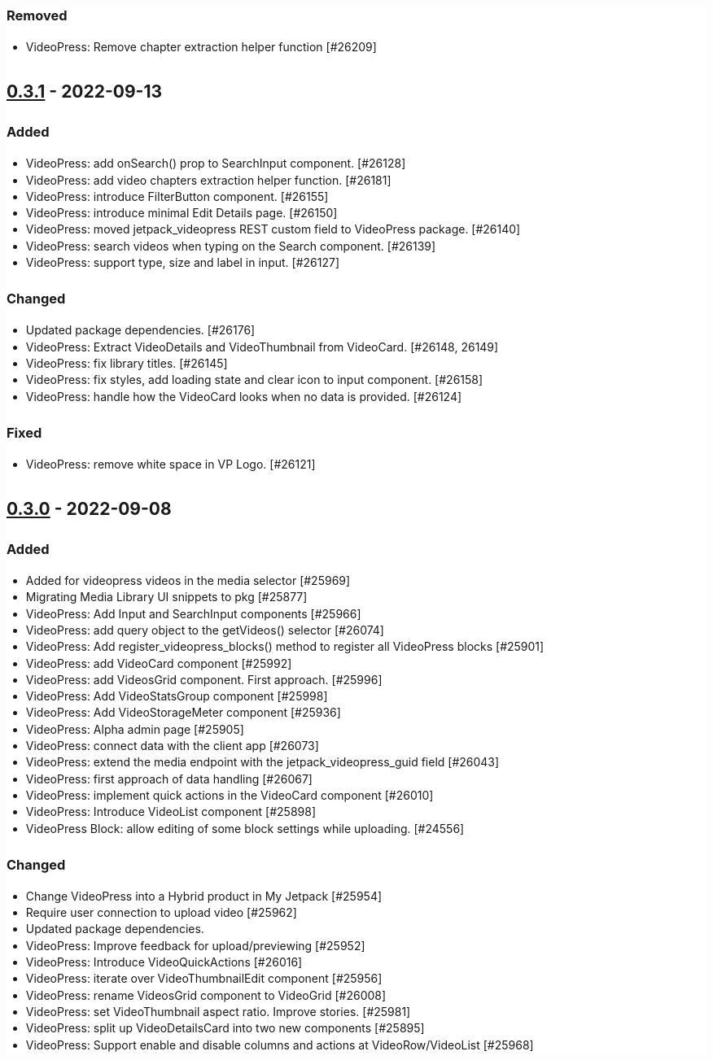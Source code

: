 ### Removed
- VideoPress: Remove chapter extraction helper function [#26209]

## [0.3.1] - 2022-09-13
### Added
- VideoPress: add onSearch() prop to SearchInput component. [#26128]
- VideoPress: add video chapters extraction helper function. [#26181]
- VideoPress: introduce FilterButton component. [#26155]
- VideoPress: introduce minimal Edit Details page. [#26150]
- VideoPress: moved jetpack_videopress REST custom field to VideoPress package. [#26140]
- VideoPress: search videos when typing on the Search component. [#26139]
- VideoPress: support type, size and label in input. [#26127]

### Changed
- Updated package dependencies. [#26176]
- VideoPress: Extract VideoDetails and VideoThumbnail from VideoCard. [#26148, 26149]
- VideoPress: fix library titles. [#26145]
- VideoPress: fix styles, add loading state and clear icon to input component. [#26158]
- VideoPress: handle how the VideoCard looks when no data is provided. [#26124]

### Fixed
- VideoPress: remove white space in VP Logo. [#26121]

## [0.3.0] - 2022-09-08
### Added
- Added for videopress videos in the media selector [#25969]
- Migrating Media Library UI snippets to pkg [#25877]
- VideoPress: Add Input and SearchInput components [#25966]
- VideoPress: add query object to the getVideos() selector [#26074]
- VideoPress: Add register_videopress_blocks() method to register all VideoPress blocks [#25901]
- VideoPress: add VideoCard component [#25992]
- VideoPress: add VideosGrid component. First approach. [#25996]
- VideoPress: Add VideoStatsGroup component [#25998]
- VideoPress: Add VideoStorageMeter component [#25936]
- VideoPress: Alpha admin page [#25905]
- VideoPress: connect data with the client app [#26073]
- VideoPress: extend the media endpoint with the jetpack_videopress_guid field [#26043]
- VideoPress: first approach of data handling [#26067]
- VideoPress: implement quick actions in the VideoCard component [#26010]
- VideoPress: Introduce VideoList component [#25898]
- VideoPress Block: allow editing of some block settings while uploading. [#24556]

### Changed
- Change VideoPress into a Hybrid product in My Jetpack [#25954]
- Require user connection to upload video [#25962]
- Updated package dependencies.
- VideoPress: Improve feedback for upload/previewing [#25952]
- VideoPress: Introduce VideoQuickActions [#26016]
- VideoPress: iterate over VideoThumbnailEdit component [#25956]
- VideoPress: rename VideosGrid component to VideoGrid [#26008]
- VideoPress: set VideoThumbnail aspect ratio. Improve stories. [#25981]
- VideoPress: split up VideoDetailsCard into two new components [#25895]
- VideoPress: Support enable and disable columns and actions at VideoRow/VideoList [#25968]


[0.28.3]: https://github.com/Automattic/jetpack-videopress/compare/v0.28.2...v0.28.3
[0.28.2]: https://github.com/Automattic/jetpack-videopress/compare/v0.28.1...v0.28.2
[0.28.1]: https://github.com/Automattic/jetpack-videopress/compare/v0.28.0...v0.28.1
[0.28.0]: https://github.com/Automattic/jetpack-videopress/compare/v0.27.6...v0.28.0
[0.27.6]: https://github.com/Automattic/jetpack-videopress/compare/v0.27.5...v0.27.6
[0.27.5]: https://github.com/Automattic/jetpack-videopress/compare/v0.27.4...v0.27.5
[0.27.4]: https://github.com/Automattic/jetpack-videopress/compare/v0.27.3...v0.27.4
[0.27.3]: https://github.com/Automattic/jetpack-videopress/compare/v0.27.2...v0.27.3
[0.27.2]: https://github.com/Automattic/jetpack-videopress/compare/v0.27.1...v0.27.2
[0.27.1]: https://github.com/Automattic/jetpack-videopress/compare/v0.27.0...v0.27.1
[0.27.0]: https://github.com/Automattic/jetpack-videopress/compare/v0.26.0...v0.27.0
[0.26.0]: https://github.com/Automattic/jetpack-videopress/compare/v0.25.12...v0.26.0
[0.25.12]: https://github.com/Automattic/jetpack-videopress/compare/v0.25.11...v0.25.12
[0.25.11]: https://github.com/Automattic/jetpack-videopress/compare/v0.25.10...v0.25.11
[0.25.10]: https://github.com/Automattic/jetpack-videopress/compare/v0.25.9...v0.25.10
[0.25.9]: https://github.com/Automattic/jetpack-videopress/compare/v0.25.8...v0.25.9
[0.25.8]: https://github.com/Automattic/jetpack-videopress/compare/v0.25.7...v0.25.8
[0.25.7]: https://github.com/Automattic/jetpack-videopress/compare/v0.25.6...v0.25.7
[0.25.6]: https://github.com/Automattic/jetpack-videopress/compare/v0.25.5...v0.25.6
[0.25.5]: https://github.com/Automattic/jetpack-videopress/compare/v0.25.4...v0.25.5
[0.25.4]: https://github.com/Automattic/jetpack-videopress/compare/v0.25.3...v0.25.4
[0.25.3]: https://github.com/Automattic/jetpack-videopress/compare/v0.25.2...v0.25.3
[0.25.2]: https://github.com/Automattic/jetpack-videopress/compare/v0.25.1...v0.25.2
[0.25.1]: https://github.com/Automattic/jetpack-videopress/compare/v0.25.0...v0.25.1
[0.25.0]: https://github.com/Automattic/jetpack-videopress/compare/v0.24.17...v0.25.0
[0.24.17]: https://github.com/Automattic/jetpack-videopress/compare/v0.24.16...v0.24.17
[0.24.16]: https://github.com/Automattic/jetpack-videopress/compare/v0.24.15...v0.24.16
[0.24.15]: https://github.com/Automattic/jetpack-videopress/compare/v0.24.14...v0.24.15
[0.24.14]: https://github.com/Automattic/jetpack-videopress/compare/v0.24.13...v0.24.14
[0.24.13]: https://github.com/Automattic/jetpack-videopress/compare/v0.24.12...v0.24.13
[0.24.12]: https://github.com/Automattic/jetpack-videopress/compare/v0.24.11...v0.24.12
[0.24.11]: https://github.com/Automattic/jetpack-videopress/compare/v0.24.10...v0.24.11
[0.24.10]: https://github.com/Automattic/jetpack-videopress/compare/v0.24.9...v0.24.10
[0.24.9]: https://github.com/Automattic/jetpack-videopress/compare/v0.24.8...v0.24.9
[0.24.8]: https://github.com/Automattic/jetpack-videopress/compare/v0.24.7...v0.24.8
[0.24.7]: https://github.com/Automattic/jetpack-videopress/compare/v0.24.6...v0.24.7
[0.24.6]: https://github.com/Automattic/jetpack-videopress/compare/v0.24.5...v0.24.6
[0.24.5]: https://github.com/Automattic/jetpack-videopress/compare/v0.24.4...v0.24.5
[0.24.4]: https://github.com/Automattic/jetpack-videopress/compare/v0.24.3...v0.24.4
[0.24.3]: https://github.com/Automattic/jetpack-videopress/compare/v0.24.2...v0.24.3
[0.24.2]: https://github.com/Automattic/jetpack-videopress/compare/v0.24.1...v0.24.2
[0.24.1]: https://github.com/Automattic/jetpack-videopress/compare/v0.24.0...v0.24.1
[0.24.0]: https://github.com/Automattic/jetpack-videopress/compare/v0.23.31...v0.24.0
[0.23.31]: https://github.com/Automattic/jetpack-videopress/compare/v0.23.30...v0.23.31
[0.23.30]: https://github.com/Automattic/jetpack-videopress/compare/v0.23.29...v0.23.30
[0.23.29]: https://github.com/Automattic/jetpack-videopress/compare/v0.23.28...v0.23.29
[0.23.28]: https://github.com/Automattic/jetpack-videopress/compare/v0.23.27...v0.23.28
[0.23.27]: https://github.com/Automattic/jetpack-videopress/compare/v0.23.26...v0.23.27
[0.23.26]: https://github.com/Automattic/jetpack-videopress/compare/v0.23.25...v0.23.26
[0.23.25]: https://github.com/Automattic/jetpack-videopress/compare/v0.23.24...v0.23.25
[0.23.24]: https://github.com/Automattic/jetpack-videopress/compare/v0.23.23...v0.23.24
[0.23.23]: https://github.com/Automattic/jetpack-videopress/compare/v0.23.22...v0.23.23
[0.23.22]: https://github.com/Automattic/jetpack-videopress/compare/v0.23.21...v0.23.22
[0.23.21]: https://github.com/Automattic/jetpack-videopress/compare/v0.23.20...v0.23.21
[0.23.20]: https://github.com/Automattic/jetpack-videopress/compare/v0.23.19...v0.23.20
[0.23.19]: https://github.com/Automattic/jetpack-videopress/compare/v0.23.18...v0.23.19
[0.23.18]: https://github.com/Automattic/jetpack-videopress/compare/v0.23.17...v0.23.18
[0.23.17]: https://github.com/Automattic/jetpack-videopress/compare/v0.23.16...v0.23.17
[0.23.16]: https://github.com/Automattic/jetpack-videopress/compare/v0.23.15...v0.23.16
[0.23.15]: https://github.com/Automattic/jetpack-videopress/compare/v0.23.14...v0.23.15
[0.23.14]: https://github.com/Automattic/jetpack-videopress/compare/v0.23.13...v0.23.14
[0.23.13]: https://github.com/Automattic/jetpack-videopress/compare/v0.23.12...v0.23.13
[0.23.12]: https://github.com/Automattic/jetpack-videopress/compare/v0.23.11...v0.23.12
[0.23.11]: https://github.com/Automattic/jetpack-videopress/compare/v0.23.10...v0.23.11
[0.23.10]: https://github.com/Automattic/jetpack-videopress/compare/v0.23.9...v0.23.10
[0.23.9]: https://github.com/Automattic/jetpack-videopress/compare/v0.23.8...v0.23.9
[0.23.8]: https://github.com/Automattic/jetpack-videopress/compare/v0.23.7...v0.23.8
[0.23.7]: https://github.com/Automattic/jetpack-videopress/compare/v0.23.6...v0.23.7
[0.23.6]: https://github.com/Automattic/jetpack-videopress/compare/v0.23.5...v0.23.6
[0.23.5]: https://github.com/Automattic/jetpack-videopress/compare/v0.23.4...v0.23.5
[0.23.4]: https://github.com/Automattic/jetpack-videopress/compare/v0.23.3...v0.23.4
[0.23.3]: https://github.com/Automattic/jetpack-videopress/compare/v0.23.2...v0.23.3
[0.23.2]: https://github.com/Automattic/jetpack-videopress/compare/v0.23.1...v0.23.2
[0.23.1]: https://github.com/Automattic/jetpack-videopress/compare/v0.23.0...v0.23.1
[0.23.0]: https://github.com/Automattic/jetpack-videopress/compare/v0.22.4...v0.23.0
[0.22.4]: https://github.com/Automattic/jetpack-videopress/compare/v0.22.3...v0.22.4
[0.22.3]: https://github.com/Automattic/jetpack-videopress/compare/v0.22.2...v0.22.3
[0.22.2]: https://github.com/Automattic/jetpack-videopress/compare/v0.22.1...v0.22.2
[0.22.1]: https://github.com/Automattic/jetpack-videopress/compare/v0.22.0...v0.22.1
[0.22.0]: https://github.com/Automattic/jetpack-videopress/compare/v0.21.7...v0.22.0
[0.21.7]: https://github.com/Automattic/jetpack-videopress/compare/v0.21.6...v0.21.7
[0.21.6]: https://github.com/Automattic/jetpack-videopress/compare/v0.21.5...v0.21.6
[0.21.5]: https://github.com/Automattic/jetpack-videopress/compare/v0.21.4...v0.21.5
[0.21.4]: https://github.com/Automattic/jetpack-videopress/compare/v0.21.3...v0.21.4
[0.21.3.1]: https://github.com/Automattic/jetpack-videopress/compare/v0.21.3...v0.21.3.1
[0.21.3]: https://github.com/Automattic/jetpack-videopress/compare/v0.21.2...v0.21.3
[0.21.2]: https://github.com/Automattic/jetpack-videopress/compare/v0.21.1...v0.21.2
[0.21.1]: https://github.com/Automattic/jetpack-videopress/compare/v0.21.0...v0.21.1
[0.21.0]: https://github.com/Automattic/jetpack-videopress/compare/v0.20.2...v0.21.0
[0.20.2]: https://github.com/Automattic/jetpack-videopress/compare/v0.20.1...v0.20.2
[0.20.1]: https://github.com/Automattic/jetpack-videopress/compare/v0.20.0...v0.20.1
[0.20.0]: https://github.com/Automattic/jetpack-videopress/compare/v0.19.3...v0.20.0
[0.19.3]: https://github.com/Automattic/jetpack-videopress/compare/v0.19.2...v0.19.3
[0.19.2]: https://github.com/Automattic/jetpack-videopress/compare/v0.19.1...v0.19.2
[0.19.1]: https://github.com/Automattic/jetpack-videopress/compare/v0.19.0...v0.19.1
[0.19.0]: https://github.com/Automattic/jetpack-videopress/compare/v0.18.0...v0.19.0
[0.18.0]: https://github.com/Automattic/jetpack-videopress/compare/v0.17.6...v0.18.0
[0.17.6]: https://github.com/Automattic/jetpack-videopress/compare/v0.17.5...v0.17.6
[0.17.5]: https://github.com/Automattic/jetpack-videopress/compare/v0.17.4...v0.17.5
[0.17.4]: https://github.com/Automattic/jetpack-videopress/compare/v0.17.3...v0.17.4
[0.17.3]: https://github.com/Automattic/jetpack-videopress/compare/v0.17.2...v0.17.3
[0.17.2]: https://github.com/Automattic/jetpack-videopress/compare/v0.17.1...v0.17.2
[0.17.1]: https://github.com/Automattic/jetpack-videopress/compare/v0.17.0...v0.17.1
[0.17.0]: https://github.com/Automattic/jetpack-videopress/compare/v0.16.0...v0.17.0
[0.16.0]: https://github.com/Automattic/jetpack-videopress/compare/v0.15.3...v0.16.0
[0.15.3]: https://github.com/Automattic/jetpack-videopress/compare/v0.15.2...v0.15.3
[0.15.2]: https://github.com/Automattic/jetpack-videopress/compare/v0.15.1...v0.15.2
[0.15.1]: https://github.com/Automattic/jetpack-videopress/compare/v0.15.0...v0.15.1
[0.15.0]: https://github.com/Automattic/jetpack-videopress/compare/v0.14.13...v0.15.0
[0.14.13]: https://github.com/Automattic/jetpack-videopress/compare/v0.14.12...v0.14.13
[0.14.12]: https://github.com/Automattic/jetpack-videopress/compare/v0.14.11...v0.14.12
[0.14.11]: https://github.com/Automattic/jetpack-videopress/compare/v0.14.10...v0.14.11
[0.14.10]: https://github.com/Automattic/jetpack-videopress/compare/v0.14.9...v0.14.10
[0.14.9]: https://github.com/Automattic/jetpack-videopress/compare/v0.14.8...v0.14.9
[0.14.8]: https://github.com/Automattic/jetpack-videopress/compare/v0.14.7...v0.14.8
[0.14.7]: https://github.com/Automattic/jetpack-videopress/compare/v0.14.6...v0.14.7
[0.14.6]: https://github.com/Automattic/jetpack-videopress/compare/v0.14.5...v0.14.6
[0.14.5]: https://github.com/Automattic/jetpack-videopress/compare/v0.14.4...v0.14.5
[0.14.4]: https://github.com/Automattic/jetpack-videopress/compare/v0.14.3...v0.14.4
[0.14.3]: https://github.com/Automattic/jetpack-videopress/compare/v0.14.2...v0.14.3
[0.14.2]: https://github.com/Automattic/jetpack-videopress/compare/v0.14.1...v0.14.2
[0.14.1]: https://github.com/Automattic/jetpack-videopress/compare/v0.14.0...v0.14.1
[0.14.0]: https://github.com/Automattic/jetpack-videopress/compare/v0.13.10...v0.14.0
[0.13.10]: https://github.com/Automattic/jetpack-videopress/compare/v0.13.9...v0.13.10
[0.13.9]: https://github.com/Automattic/jetpack-videopress/compare/v0.13.8...v0.13.9
[0.13.8]: https://github.com/Automattic/jetpack-videopress/compare/v0.13.7...v0.13.8
[0.13.7]: https://github.com/Automattic/jetpack-videopress/compare/v0.13.6...v0.13.7
[0.13.6]: https://github.com/Automattic/jetpack-videopress/compare/v0.13.5...v0.13.6
[0.13.5]: https://github.com/Automattic/jetpack-videopress/compare/v0.13.4...v0.13.5
[0.13.4]: https://github.com/Automattic/jetpack-videopress/compare/v0.13.3...v0.13.4
[0.13.3]: https://github.com/Automattic/jetpack-videopress/compare/v0.13.2...v0.13.3
[0.13.2]: https://github.com/Automattic/jetpack-videopress/compare/v0.13.1...v0.13.2
[0.13.1]: https://github.com/Automattic/jetpack-videopress/compare/v0.13.0...v0.13.1
[0.13.0]: https://github.com/Automattic/jetpack-videopress/compare/v0.12.1...v0.13.0
[0.12.1]: https://github.com/Automattic/jetpack-videopress/compare/v0.12.0...v0.12.1
[0.12.0]: https://github.com/Automattic/jetpack-videopress/compare/v0.11.0...v0.12.0
[0.11.0]: https://github.com/Automattic/jetpack-videopress/compare/v0.10.12...v0.11.0
[0.10.12]: https://github.com/Automattic/jetpack-videopress/compare/v0.10.11...v0.10.12
[0.10.11]: https://github.com/Automattic/jetpack-videopress/compare/v0.10.10...v0.10.11
[0.10.10]: https://github.com/Automattic/jetpack-videopress/compare/v0.10.9...v0.10.10
[0.10.9]: https://github.com/Automattic/jetpack-videopress/compare/v0.10.8...v0.10.9
[0.10.8]: https://github.com/Automattic/jetpack-videopress/compare/v0.10.7...v0.10.8
[0.10.7]: https://github.com/Automattic/jetpack-videopress/compare/v0.10.6...v0.10.7
[0.10.6]: https://github.com/Automattic/jetpack-videopress/compare/v0.10.5...v0.10.6
[0.10.5]: https://github.com/Automattic/jetpack-videopress/compare/v0.10.4...v0.10.5
[0.10.4]: https://github.com/Automattic/jetpack-videopress/compare/v0.10.3...v0.10.4
[0.10.3]: https://github.com/Automattic/jetpack-videopress/compare/v0.10.2...v0.10.3
[0.10.2]: https://github.com/Automattic/jetpack-videopress/compare/v0.10.1...v0.10.2
[0.10.1]: https://github.com/Automattic/jetpack-videopress/compare/v0.10.0...v0.10.1
[0.10.0]: https://github.com/Automattic/jetpack-videopress/compare/v0.9.2...v0.10.0
[0.9.2]: https://github.com/Automattic/jetpack-videopress/compare/v0.9.1...v0.9.2
[0.9.1]: https://github.com/Automattic/jetpack-videopress/compare/v0.9.0...v0.9.1
[0.9.0]: https://github.com/Automattic/jetpack-videopress/compare/v0.8.4...v0.9.0
[0.8.4]: https://github.com/Automattic/jetpack-videopress/compare/v0.8.3...v0.8.4
[0.8.3]: https://github.com/Automattic/jetpack-videopress/compare/v0.8.2...v0.8.3
[0.8.2]: https://github.com/Automattic/jetpack-videopress/compare/v0.8.1...v0.8.2
[0.8.1]: https://github.com/Automattic/jetpack-videopress/compare/v0.8.0...v0.8.1
[0.8.0]: https://github.com/Automattic/jetpack-videopress/compare/v0.7.0...v0.8.0
[0.7.0]: https://github.com/Automattic/jetpack-videopress/compare/v0.6.5...v0.7.0
[0.6.5]: https://github.com/Automattic/jetpack-videopress/compare/v0.6.4...v0.6.5
[0.6.4]: https://github.com/Automattic/jetpack-videopress/compare/v0.6.3...v0.6.4
[0.6.3]: https://github.com/Automattic/jetpack-videopress/compare/v0.6.2...v0.6.3
[0.6.2]: https://github.com/Automattic/jetpack-videopress/compare/v0.6.1...v0.6.2
[0.6.1]: https://github.com/Automattic/jetpack-videopress/compare/v0.6.0...v0.6.1
[0.6.0]: https://github.com/Automattic/jetpack-videopress/compare/v0.5.1...v0.6.0
[0.5.1]: https://github.com/Automattic/jetpack-videopress/compare/v0.5.0...v0.5.1
[0.5.0]: https://github.com/Automattic/jetpack-videopress/compare/v0.4.1...v0.5.0
[0.4.1]: https://github.com/Automattic/jetpack-videopress/compare/v0.4.0...v0.4.1
[0.4.0]: https://github.com/Automattic/jetpack-videopress/compare/v0.3.1...v0.4.0
[0.3.1]: https://github.com/Automattic/jetpack-videopress/compare/v0.3.0...v0.3.1
[0.3.0]: https://github.com/Automattic/jetpack-videopress/compare/v0.2.1...v0.3.0
[0.2.1]: https://github.com/Automattic/jetpack-videopress/compare/v0.2.0...v0.2.1
[0.2.0]: https://github.com/Automattic/jetpack-videopress/compare/v0.1.5...v0.2.0
[0.1.5]: https://github.com/Automattic/jetpack-videopress/compare/v0.1.4...v0.1.5
[0.1.4]: https://github.com/Automattic/jetpack-videopress/compare/v0.1.3...v0.1.4
[0.1.3]: https://github.com/Automattic/jetpack-videopress/compare/v0.1.2...v0.1.3
[0.1.2]: https://github.com/Automattic/jetpack-videopress/compare/v0.1.1...v0.1.2
[0.1.1]: https://github.com/Automattic/jetpack-videopress/compare/v0.1.0...v0.1.1